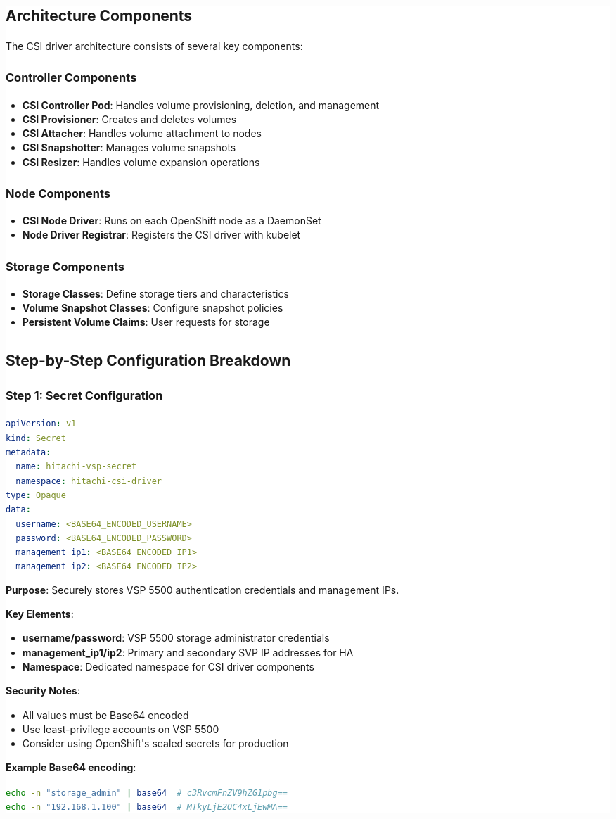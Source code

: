 ## Architecture Components

The CSI driver architecture consists of several key components:

### Controller Components
- **CSI Controller Pod**: Handles volume provisioning, deletion, and management
- **CSI Provisioner**: Creates and deletes volumes
- **CSI Attacher**: Handles volume attachment to nodes
- **CSI Snapshotter**: Manages volume snapshots
- **CSI Resizer**: Handles volume expansion operations

### Node Components
- **CSI Node Driver**: Runs on each OpenShift node as a DaemonSet
- **Node Driver Registrar**: Registers the CSI driver with kubelet

### Storage Components
- **Storage Classes**: Define storage tiers and characteristics
- **Volume Snapshot Classes**: Configure snapshot policies
- **Persistent Volume Claims**: User requests for storage

## Step-by-Step Configuration Breakdown

### Step 1: Secret Configuration

```yaml
apiVersion: v1
kind: Secret
metadata:
  name: hitachi-vsp-secret
  namespace: hitachi-csi-driver
type: Opaque
data:
  username: <BASE64_ENCODED_USERNAME>
  password: <BASE64_ENCODED_PASSWORD>
  management_ip1: <BASE64_ENCODED_IP1>
  management_ip2: <BASE64_ENCODED_IP2>
```

**Purpose**: Securely stores VSP 5500 authentication credentials and management IPs.

**Key Elements**:
- **username/password**: VSP 5500 storage administrator credentials
- **management_ip1/ip2**: Primary and secondary SVP IP addresses for HA
- **Namespace**: Dedicated namespace for CSI driver components

**Security Notes**:
- All values must be Base64 encoded
- Use least-privilege accounts on VSP 5500
- Consider using OpenShift's sealed secrets for production

**Example Base64 encoding**:
```bash
echo -n "storage_admin" | base64  # c3RvcmFnZV9hZG1pbg==
echo -n "192.168.1.100" | base64  # MTkyLjE2OC4xLjEwMA==
```
